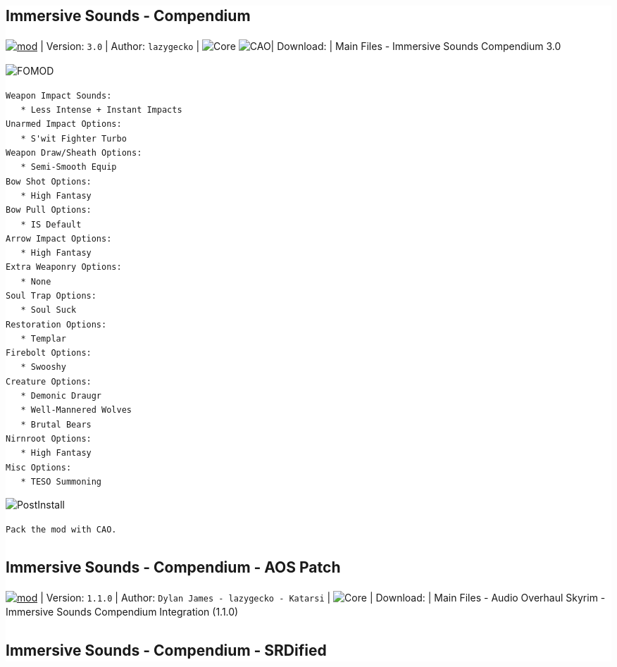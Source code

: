 ## Immersive Sounds - Compendium

[![mod]](https://www.nexusmods.com/skyrimspecialedition/mods/523) | Version: `3.0` | Author: `lazygecko` | ![Core] ![CAO]|
Download: | Main Files - Immersive Sounds Compendium 3.0

![FOMOD]
~~~
Weapon Impact Sounds:
   * Less Intense + Instant Impacts
Unarmed Impact Options:
   * S'wit Fighter Turbo
Weapon Draw/Sheath Options:
   * Semi-Smooth Equip
Bow Shot Options:
   * High Fantasy
Bow Pull Options:
   * IS Default
Arrow Impact Options:
   * High Fantasy
Extra Weaponry Options:
   * None
Soul Trap Options:
   * Soul Suck
Restoration Options:
   * Templar
Firebolt Options:
   * Swooshy
Creature Options:
   * Demonic Draugr
   * Well-Mannered Wolves
   * Brutal Bears
Nirnroot Options:
   * High Fantasy
Misc Options:
   * TESO Summoning
~~~

![PostInstall]
~~~
Pack the mod with CAO.
~~~

## Immersive Sounds - Compendium - AOS Patch

[![mod]](https://www.nexusmods.com/skyrimspecialedition/mods/36761) | Version: `1.1.0` | Author: `Dylan James - lazygecko - Katarsi` | ![Core] |
Download: | Main Files - Audio Overhaul Skyrim - Immersive Sounds Compendium Integration (1.1.0)

## Immersive Sounds - Compendium - SRDified


[mod]: https://img.shields.io/badge/Link-Download-006000?style=flat-square
[core]: https://img.shields.io/badge/Core-006000?style=flat-square
[cao]: https://img.shields.io/badge/CAO-important?style=flat-square
[ck]: https://img.shields.io/badge/CK-important?style=flat-square
[bsa]: https://img.shields.io/badge/BSA-critical?style=flat-square
[visuals]: https://img.shields.io/badge/Visuals-informational?style=flat-square
[fomod]: https://img.shields.io/badge/FOMOD%20Instructions-informational?style=for-the-badge
[postinstall]: https://img.shields.io/badge/Post--Install%20Instructions-00B000?style=for-the-badge
[corelg]: https://img.shields.io/badge/Core-006000?style=for-the-badge
[optional]: https://img.shields.io/badge/Optional-AAAA00?style=flat-square